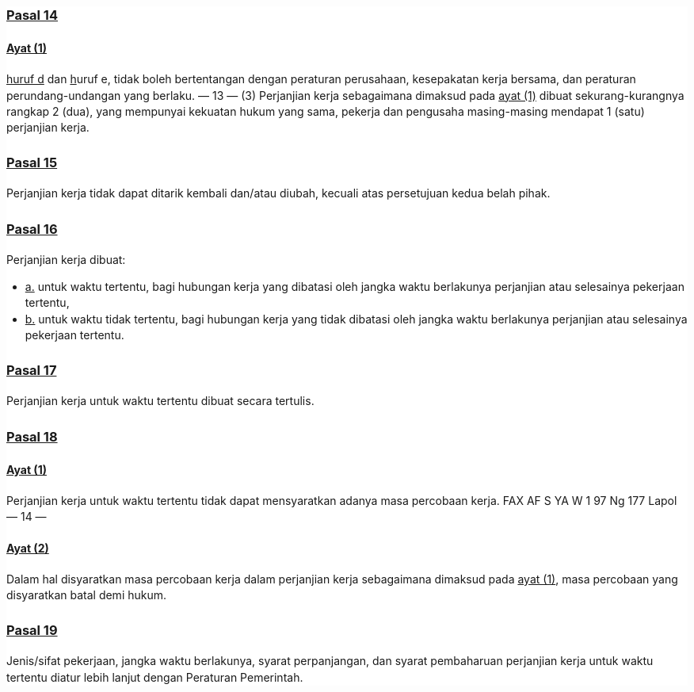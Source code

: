 
### [Pasal 14](http://example.org/legal/peraturan/uu/1997/25/pasal/0014)

#### [Ayat (1)](http://example.org/legal/peraturan/uu/1997/25/pasal/0014/versi/19971003/ayat/0001)
[huruf d](http://example.org/legal/peraturan/uu/1997/25/pasal/0014/versi/19971003/huruf/d) dan [h](http://example.org/legal/peraturan/uu/1997/25/pasal/0014/versi/19971003/huruf/e)uruf e, tidak boleh bertentangan dengan peraturan perusahaan, kesepakatan kerja bersama, dan peraturan perundang-undangan yang berlaku. — 13 — (3) Perjanjian kerja sebagaimana dimaksud pada [ayat (1)](http://example.org/legal/peraturan/uu/1997/25/pasal/0014/versi/19971003/ayat/0001) dibuat sekurang-kurangnya rangkap 2 (dua), yang mempunyai kekuatan hukum yang sama, pekerja dan pengusaha masing-masing mendapat 1 (satu) perjanjian kerja.


### [Pasal 15](http://example.org/legal/peraturan/uu/1997/25/pasal/0015)
Perjanjian kerja tidak dapat ditarik kembali dan/atau diubah, kecuali atas persetujuan kedua belah pihak.


### [Pasal 16](http://example.org/legal/peraturan/uu/1997/25/pasal/0016)
Perjanjian kerja dibuat:
* [a.](http://example.org/legal/peraturan/uu/1997/25/pasal/0016/versi/19971003/huruf/a) untuk waktu tertentu, bagi hubungan kerja yang dibatasi oleh jangka waktu berlakunya perjanjian atau selesainya pekerjaan tertentu,
* [b.](http://example.org/legal/peraturan/uu/1997/25/pasal/0016/versi/19971003/huruf/b) untuk waktu tidak tertentu, bagi hubungan kerja yang tidak dibatasi oleh jangka waktu berlakunya perjanjian atau selesainya pekerjaan tertentu.


### [Pasal 17](http://example.org/legal/peraturan/uu/1997/25/pasal/0017)
Perjanjian kerja untuk waktu tertentu dibuat secara tertulis.


### [Pasal 18](http://example.org/legal/peraturan/uu/1997/25/pasal/0018)

#### [Ayat (1)](http://example.org/legal/peraturan/uu/1997/25/pasal/0018/versi/19971003/ayat/0001)
Perjanjian kerja untuk waktu tertentu tidak dapat mensyaratkan adanya masa percobaan kerja. FAX AF S YA W 1 97 Ng 177 Lapol — 14 —

#### [Ayat (2)](http://example.org/legal/peraturan/uu/1997/25/pasal/0018/versi/19971003/ayat/0002)
Dalam hal disyaratkan masa percobaan kerja dalam perjanjian kerja sebagaimana dimaksud pada [ayat (1)](http://example.org/legal/peraturan/uu/1997/25/pasal/0018/versi/19971003/ayat/0001), masa percobaan yang disyaratkan batal demi hukum.


### [Pasal 19](http://example.org/legal/peraturan/uu/1997/25/pasal/0019)
Jenis/sifat pekerjaan, jangka waktu berlakunya, syarat perpanjangan, dan syarat pembaharuan perjanjian kerja untuk waktu tertentu diatur lebih lanjut dengan Peraturan Pemerintah.
